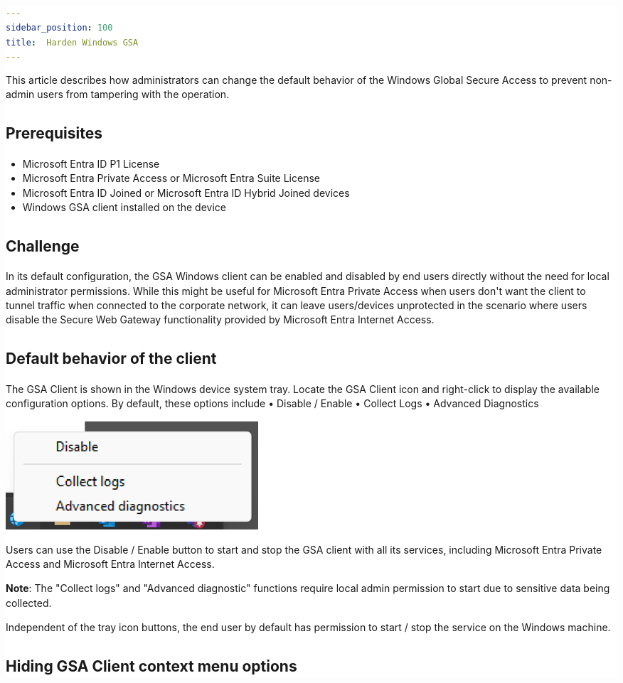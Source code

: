 ```yaml
---
sidebar_position: 100
title:  Harden Windows GSA
---
```


This article describes how administrators can change the default behavior of the Windows Global Secure Access to prevent non-admin users from tampering with the operation.

## Prerequisites
* Microsoft Entra ID P1 License
* Microsoft Entra Private Access or Microsoft Entra Suite License
* Microsoft Entra ID Joined or Microsoft Entra ID Hybrid Joined devices 
* Windows GSA client installed on the device

## Challenge
In its default configuration, the GSA Windows client can be enabled and disabled by end users directly without the need for local administrator permissions. While this might be useful for Microsoft Entra Private Access when users don't want the client to tunnel traffic when connected to the corporate network, it can leave users/devices unprotected in the scenario where users disable the Secure Web Gateway functionality provided by Microsoft Entra Internet Access.

## Default behavior of the client
The GSA Client is shown in the Windows device system tray. Locate the GSA Client icon and right-click to display the available configuration options. By default, these options include 
•	Disable / Enable
•	Collect Logs
•	Advanced Diagnostics

![alt text](./img/WinGSAHardening1.png)

Users can use the Disable / Enable button to start and stop the GSA client with all its services, including Microsoft Entra Private Access and Microsoft Entra Internet Access.

**Note**: The "Collect logs" and "Advanced diagnostic" functions require local admin permission to start due to sensitive data being collected.

Independent of the tray icon buttons, the end user by default has permission to start / stop the service on the Windows machine.

## Hiding GSA Client context menu options
